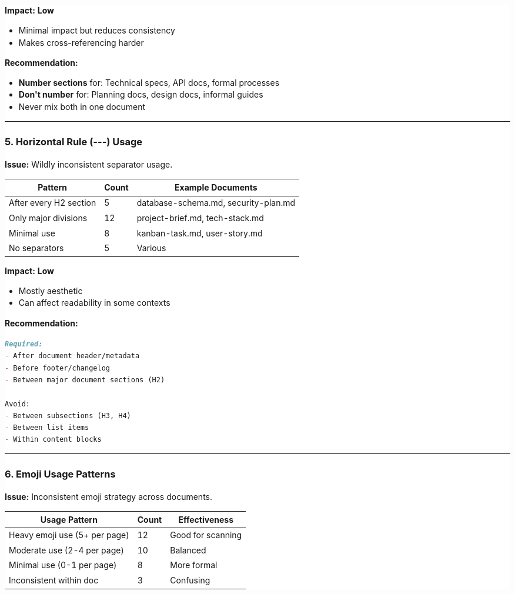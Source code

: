 **Impact:** **Low**
- Minimal impact but reduces consistency
- Makes cross-referencing harder

**Recommendation:**
- **Number sections** for: Technical specs, API docs, formal processes
- **Don't number** for: Planning docs, design docs, informal guides
- Never mix both in one document

---

### 5. Horizontal Rule (---) Usage

**Issue:** Wildly inconsistent separator usage.

| Pattern | Count | Example Documents |
|---------|-------|-------------------|
| After every H2 section | 5 | database-schema.md, security-plan.md |
| Only major divisions | 12 | project-brief.md, tech-stack.md |
| Minimal use | 8 | kanban-task.md, user-story.md |
| No separators | 5 | Various |

**Impact:** **Low**
- Mostly aesthetic
- Can affect readability in some contexts

**Recommendation:**
```markdown
Required:
- After document header/metadata
- Before footer/changelog
- Between major document sections (H2)

Avoid:
- Between subsections (H3, H4)
- Between list items
- Within content blocks
```

---

### 6. Emoji Usage Patterns

**Issue:** Inconsistent emoji strategy across documents.

| Usage Pattern | Count | Effectiveness |
|---------------|-------|---------------|
| Heavy emoji use (5+ per page) | 12 | Good for scanning |
| Moderate use (2-4 per page) | 10 | Balanced |
| Minimal use (0-1 per page) | 8 | More formal |
| Inconsistent within doc | 3 | Confusing |
